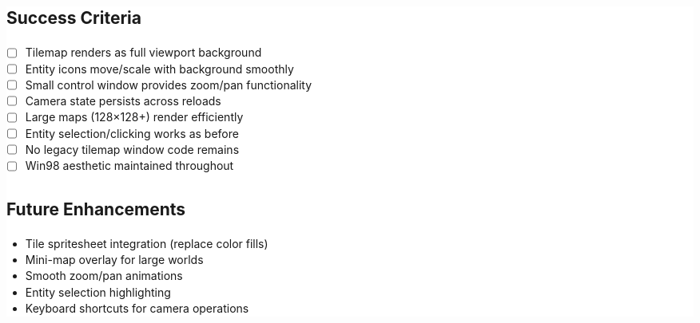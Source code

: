 ## Success Criteria
- [ ] Tilemap renders as full viewport background
- [ ] Entity icons move/scale with background smoothly  
- [ ] Small control window provides zoom/pan functionality
- [ ] Camera state persists across reloads
- [ ] Large maps (128×128+) render efficiently
- [ ] Entity selection/clicking works as before
- [ ] No legacy tilemap window code remains
- [ ] Win98 aesthetic maintained throughout

## Future Enhancements
- Tile spritesheet integration (replace color fills)
- Mini-map overlay for large worlds
- Smooth zoom/pan animations
- Entity selection highlighting
- Keyboard shortcuts for camera operations
